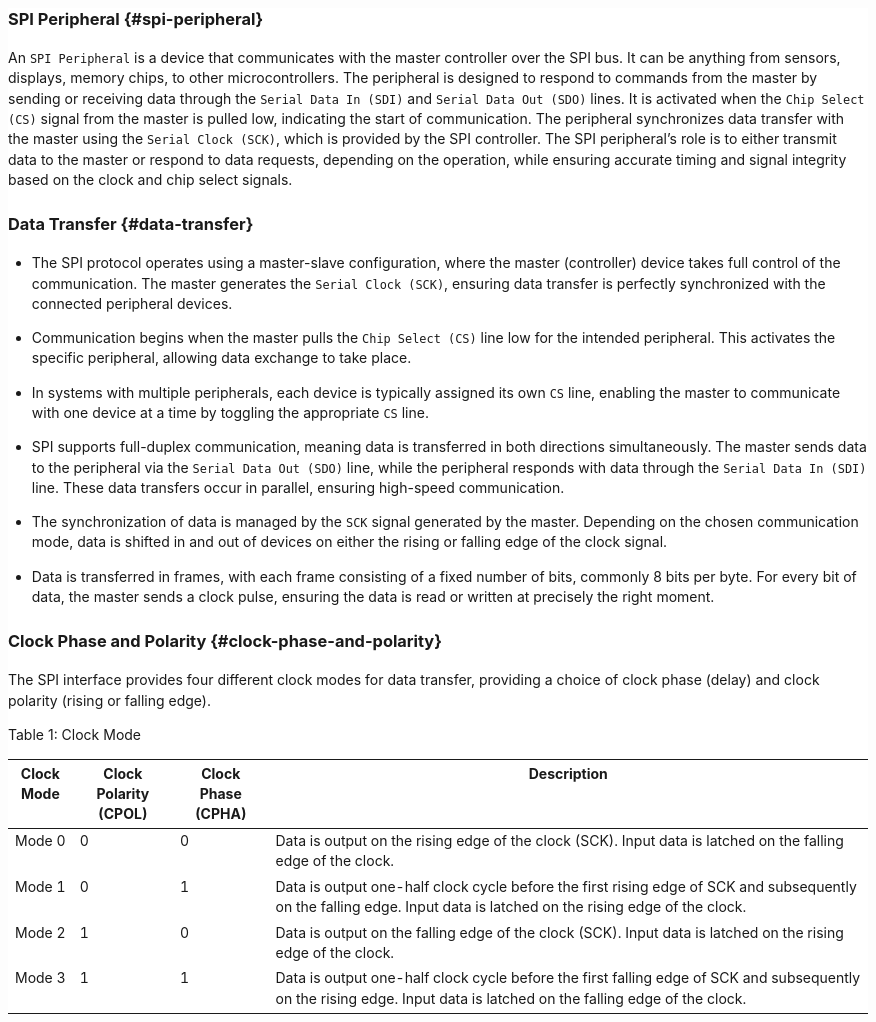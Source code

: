 
### SPI Peripheral {#spi-peripheral}

An `SPI Peripheral` is a device that communicates with the master controller over the SPI bus. It can be anything from sensors, displays, memory chips, to other microcontrollers. The peripheral is designed to respond to commands from the master by sending or receiving data through the `Serial Data In (SDI)` and `Serial Data Out (SDO)` lines. It is activated when the `Chip Select (CS)` signal from the master is pulled low, indicating the start of communication. The peripheral synchronizes data transfer with the master using the `Serial Clock (SCK)`, which is provided by the SPI controller. The SPI peripheral’s role is to either transmit data to the master or respond to data requests, depending on the operation, while ensuring accurate timing and signal integrity based on the clock and chip select signals.


### Data Transfer {#data-transfer}

-   The SPI protocol operates using a master-slave configuration, where the master (controller) device takes full control of the communication. The master generates the `Serial Clock (SCK)`, ensuring data transfer is perfectly synchronized with the connected peripheral devices.

-   Communication begins when the master pulls the `Chip Select (CS)` line low for the intended peripheral. This activates the specific peripheral, allowing data exchange to take place.

-   In systems with multiple peripherals, each device is typically assigned its own `CS` line, enabling the master to communicate with one device at a time by toggling the appropriate `CS` line.

-   SPI supports full-duplex communication, meaning data is transferred in both directions simultaneously. The master sends data to the peripheral via the `Serial Data Out (SDO)` line, while the peripheral responds with data through the `Serial Data In (SDI)` line. These data transfers occur in parallel, ensuring high-speed communication.

-   The synchronization of data is managed by the `SCK` signal generated by the master. Depending on the chosen communication mode, data is shifted in and out of devices on either the rising or falling edge of the clock signal.

-   Data is transferred in frames, with each frame consisting of a fixed number of bits, commonly 8 bits per byte. For every bit of data, the master sends a clock pulse, ensuring the data is read or written at precisely the right moment.


### Clock Phase and Polarity {#clock-phase-and-polarity}

The SPI interface provides four different clock modes for data transfer, providing a choice of clock phase (delay) and clock polarity (rising or falling edge).

<div class="table-caption">
  <span class="table-number">Table 1:</span>
  Clock Mode
</div>

| Clock Mode | Clock Polarity (CPOL) | Clock Phase (CPHA) | Description                                                                                                                                                           |
|------------|-----------------------|--------------------|-----------------------------------------------------------------------------------------------------------------------------------------------------------------------|
| Mode 0     | 0                     | 0                  | Data is output on the rising edge of the clock (SCK). Input data is latched on the falling edge of the clock.                                                         |
| Mode 1     | 0                     | 1                  | Data is output one-half clock cycle before the first rising edge of SCK and subsequently on the falling edge. Input data is latched on the rising edge of the clock.  |
| Mode 2     | 1                     | 0                  | Data is output on the falling edge of the clock (SCK). Input data is latched on the rising edge of the clock.                                                         |
| Mode 3     | 1                     | 1                  | Data is output one-half clock cycle before the first falling edge of SCK and subsequently on the rising edge. Input data is latched on the falling edge of the clock. |
